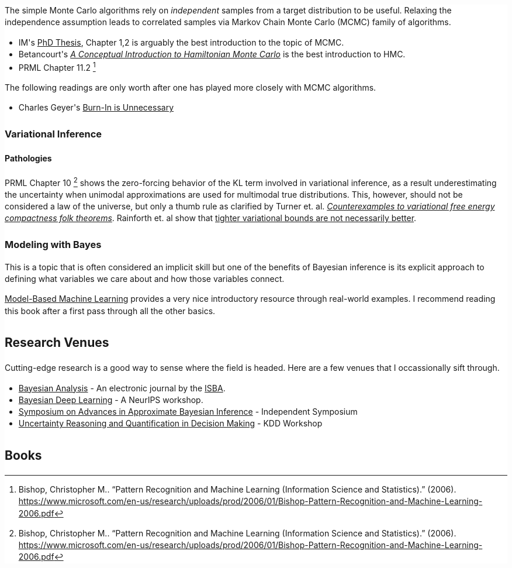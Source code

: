 The simple Monte Carlo algorithms rely on _independent_ samples from a target distribution to be useful. Relaxing the independence assumption leads to
correlated samples via Markov Chain Monte Carlo (MCMC) family of algorithms.

- IM's [PhD Thesis](https://homepages.inf.ed.ac.uk/imurray2/pub/07thesis/murray_thesis_2007.pdf), Chapter 1,2 is arguably the best introduction to the topic of MCMC.
- Betancourt's [_A Conceptual Introduction to Hamiltonian Monte Carlo_](https://arxiv.org/abs/1701.02434) is the best introduction to HMC.
- PRML Chapter 11.2 [^@bishop2006pattern]

The following readings are only worth after one has played more closely with
MCMC algorithms.

- Charles Geyer's [Burn-In is Unnecessary](http://users.stat.umn.edu/~geyer/mcmc/burn.html)

### Variational Inference

#### Pathologies

PRML Chapter 10 [^@bishop2006pattern] shows the zero-forcing behavior of the KL term involved
in variational inference, as a result underestimating the uncertainty when
unimodal approximations are used for multimodal true distributions. This,
however, should not be considered a law of the universe, but only a thumb
rule as clarified by Turner et. al. [_Counterexamples to variational free energy compactness folk theorems_](https://www.gatsby.ucl.ac.uk/~turner/Notes/Compactness/CompactnessFolkTheorem.pdf).
Rainforth et. al show that [tighter variational bounds are not necessarily better](https://proceedings.mlr.press/v80/rainforth18b.html).

### Modeling with Bayes

This is a topic that is often considered an implicit skill but one of the benefits of Bayesian inference is its explicit approach to defining what variables we care about and how those variables connect.

[Model-Based Machine Learning](https://www.mbmlbook.com/index.html) provides a very nice introductory resource through real-world examples. I recommend reading this book after a first pass through all the other basics.

## Research Venues

Cutting-edge research is a good way to sense where the field is headed. Here are
a few venues that I occassionally sift through.

- [Bayesian Analysis](https://projecteuclid.org/info/euclid.ba) - An electronic journal by the [ISBA](https://bayesian.org).
- [Bayesian Deep Learning](https://bayesiandeeplearning.org) - A NeurIPS workshop.
- [Symposium on Advances in Approximate Bayesian Inference](http://approximateinference.org) - Independent Symposium
- [Uncertainty Reasoning and Quantification in Decision Making](https://charliezhaoyinpeng.github.io/UDM-KDD23/) - KDD Workshop

## Books


[^@clark2023]: Clarke, Bertrand S. and Yuling Yao. “A Cheat Sheet for Bayesian Prediction.” (2023). https://arxiv.org/abs/2304.12218
[^@mackay1998introduction]: MacKay, D. (1998). Introduction to Gaussian processes.
[^@williams2009gaussian]: Rasmussen, Carl Edward and Christopher K. I. Williams. “Gaussian Processes for Machine Learning.” *Adaptive computation and machine learning* (2003). https://gaussianprocess.org/gpml/
[^@mackay2004information]: MacKay, D. (2004). Information Theory, Inference, and Learning Algorithms. IEEE Transactions on Information Theory, 50, 2544-2545. https://www.inference.org.uk/mackay/itila/
[^@bishop2006pattern]: Bishop, Christopher M.. “Pattern Recognition and Machine Learning (Information Science and Statistics).” (2006). https://www.microsoft.com/en-us/research/uploads/prod/2006/01/Bishop-Pattern-Recognition-and-Machine-Learning-2006.pdf
[^@scholkopf2001learning]: Schölkopf, B., & Smola, A. (2001). Learning with Kernels: Support Vector Machines, Regularization, Optimization, and Beyond. Journal of the American Statistical Association, 98, 489-489. https://direct.mit.edu/books/book/1821/Learning-with-KernelsSupport-Vector-Machines